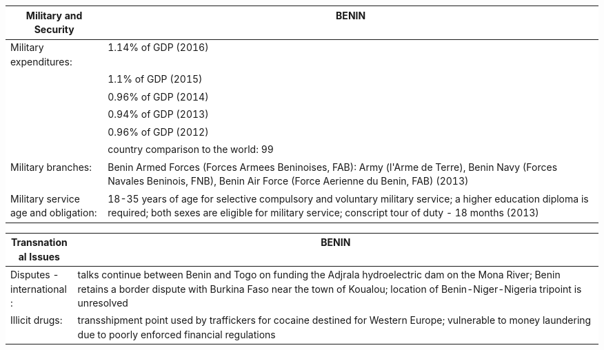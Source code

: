 | Military and Security | BENIN |
| --- | --- |
| Military expenditures: | 1.14% of GDP (2016) |
| | 1.1% of GDP (2015) |
| | 0.96% of GDP (2014) |
| | 0.94% of GDP (2013) |
| | 0.96% of GDP (2012) |
| | country comparison to the world: 99 |
| Military branches: | Benin Armed Forces (Forces Armees Beninoises, FAB): Army (l'Arme de Terre), Benin Navy (Forces Navales Beninois, FNB), Benin Air Force (Force Aerienne du Benin, FAB) (2013) |
| Military service age and obligation: | 18-35 years of age for selective compulsory and voluntary military service; a higher education diploma is required; both sexes are eligible for military service; conscript tour of duty - 18 months (2013) |

| Transnational Issues | BENIN |
| --- | --- |
| Disputes - international: | talks continue between Benin and Togo on funding the Adjrala hydroelectric dam on the Mona River; Benin retains a border dispute with Burkina Faso near the town of Koualou; location of Benin-Niger-Nigeria tripoint is unresolved |
| Illicit drugs: | transshipment point used by traffickers for cocaine destined for Western Europe; vulnerable to money laundering due to poorly enforced financial regulations |
